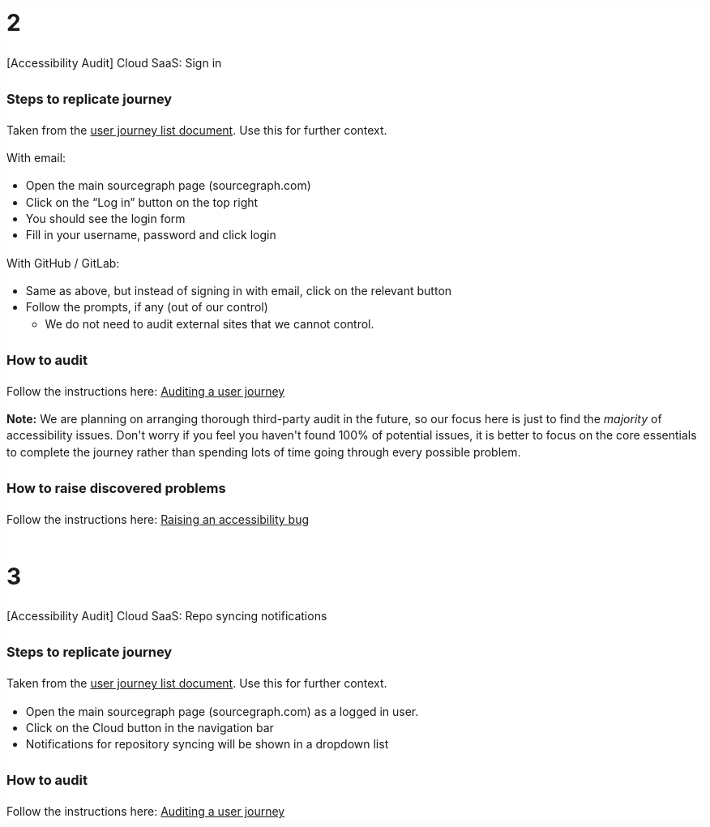 # 2

[Accessibility Audit] Cloud SaaS: Sign in

### Steps to replicate journey

Taken from the [user journey list document](https://docs.google.com/document/d/1h3bh6prxPX31aOiWkNsRCvXUbmtakaaj3Kn986uZYkc/edit?usp=sharing). Use this for further context.

With email:

- Open the main sourcegraph page (sourcegraph.com)
- Click on the “Log in” button on the top right
- You should see the login form
- Fill in your username, password and click login

With GitHub / GitLab:

- Same as above, but instead of signing in with email, click on the relevant button
- Follow the prompts, if any (out of our control)
  - We do not need to audit external sites that we cannot control.

### How to audit

Follow the instructions here: [Auditing a user journey](https://docs.sourcegraph.com/dev/background-information/web/accessibility/how-to-audit#auditing-a-user-journey)

**Note:** We are planning on arranging thorough third-party audit in the future, so our focus here is just to find the _majority_ of accessibility issues. Don't worry if you feel you haven't found 100% of potential issues, it is better to focus on the core essentials to complete the journey rather than spending lots of time going through every possible problem.

### How to raise discovered problems

Follow the instructions here: [Raising an accessibility bug](https://docs.sourcegraph.com/dev/background-information/web/accessibility/how-to-audit#raising-a-bug)

# 3

[Accessibility Audit] Cloud SaaS: Repo syncing notifications

### Steps to replicate journey

Taken from the [user journey list document](https://docs.google.com/document/d/1h3bh6prxPX31aOiWkNsRCvXUbmtakaaj3Kn986uZYkc/edit?usp=sharing). Use this for further context.

- Open the main sourcegraph page (sourcegraph.com) as a logged in user.
- Click on the Cloud button in the navigation bar
- Notifications for repository syncing will be shown in a dropdown list

### How to audit

Follow the instructions here: [Auditing a user journey](https://docs.sourcegraph.com/dev/background-information/web/accessibility/how-to-audit#auditing-a-user-journey)
